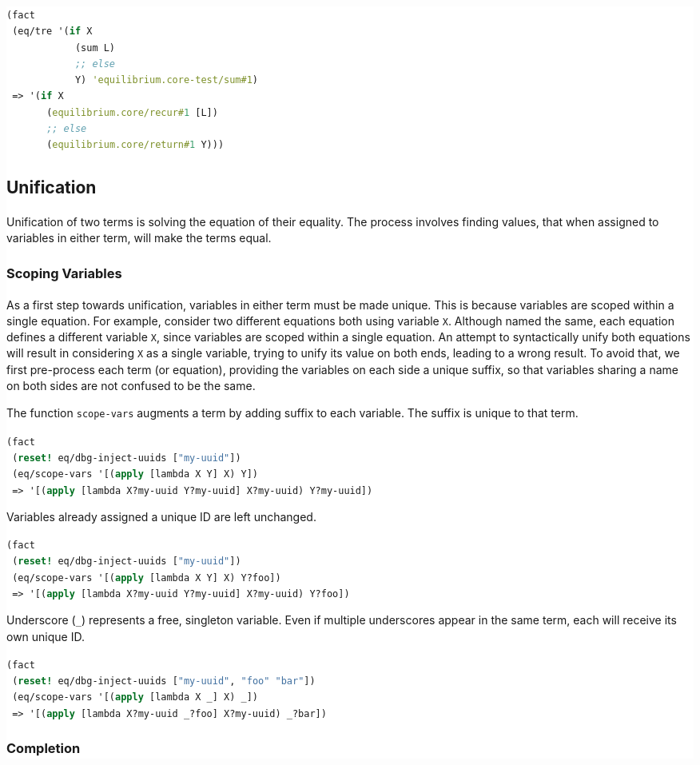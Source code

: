 ```clojure
(fact
 (eq/tre '(if X
            (sum L)
            ;; else
            Y) 'equilibrium.core-test/sum#1)
 => '(if X
       (equilibrium.core/recur#1 [L])
       ;; else
       (equilibrium.core/return#1 Y)))

```
## Unification

Unification of two terms is solving the equation of their
equality. The process involves finding values, that when assigned
to variables in either term, will make the terms equal.

### Scoping Variables

As a first step towards unification, variables in either term must
be made unique. This is because variables are scoped within a
single equation. For example, consider two different equations both
using variable `X`. Although named the same, each equation defines
a different variable `X`, since variables are scoped within a
single equation. An attempt to syntactically unify both equations
will result in considering `X` as a single variable, trying to
unify its value on both ends, leading to a wrong result. To avoid
that, we first pre-process each term (or equation), providing the
variables on each side a unique suffix, so that variables sharing a
name on both sides are not confused to be the same.

The function `scope-vars` augments a term by adding suffix to each
variable. The suffix is unique to that term.
```clojure
(fact
 (reset! eq/dbg-inject-uuids ["my-uuid"])
 (eq/scope-vars '[(apply [lambda X Y] X) Y])
 => '[(apply [lambda X?my-uuid Y?my-uuid] X?my-uuid) Y?my-uuid])

```
Variables already assigned a unique ID are left unchanged.
```clojure
(fact
 (reset! eq/dbg-inject-uuids ["my-uuid"])
 (eq/scope-vars '[(apply [lambda X Y] X) Y?foo])
 => '[(apply [lambda X?my-uuid Y?my-uuid] X?my-uuid) Y?foo])

```
Underscore (`_`) represents a free, singleton variable. Even if
multiple underscores appear in the same term, each will receive its
own unique ID.
```clojure
(fact
 (reset! eq/dbg-inject-uuids ["my-uuid", "foo" "bar"])
 (eq/scope-vars '[(apply [lambda X _] X) _])
 => '[(apply [lambda X?my-uuid _?foo] X?my-uuid) _?bar])

```
### Completion

